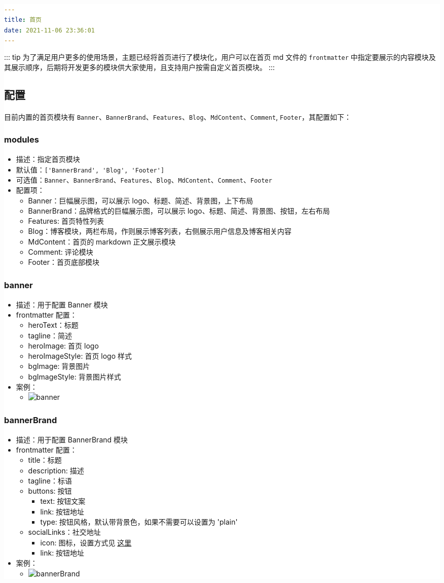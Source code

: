 ```yaml
---
title: 首页
date: 2021-11-06 23:36:01
---
```


::: tip
为了满足用户更多的使用场景，主题已经将首页进行了模块化，用户可以在首页 md 文件的 `frontmatter` 中指定要展示的内容模块及其展示顺序，后期将开发更多的模块供大家使用，且支持用户按需自定义首页模块。
:::

## 配置

目前内置的首页模块有 `Banner`、`BannerBrand`、`Features`、`Blog`、`MdContent`、`Comment`, `Footer`，其配置如下：

### modules

- 描述：指定首页模块
- 默认值：`['BannerBrand', 'Blog', 'Footer']`
- 可选值：`Banner`、`BannerBrand`、`Features`、`Blog`、`MdContent`、`Comment`、`Footer`
- 配置项：
  - Banner：巨幅展示图，可以展示 logo、标题、简述、背景图，上下布局
  - BannerBrand：品牌格式的巨幅展示图，可以展示 logo、标题、简述、背景图、按钮，左右布局
  - Features: 首页特性列表
  - Blog：博客模块，两栏布局，作则展示博客列表，右侧展示用户信息及博客相关内容
  - MdContent：首页的 markdown 正文展示模块
  - Comment: 评论模块
  - Footer：首页底部模块

### banner
- 描述：用于配置 Banner 模块
- frontmatter 配置：
  - heroText：标题
  - tagline：简述
  - heroImage: 首页 logo
  - heroImageStyle: 首页 logo 样式
  - bgImage: 背景图片
  - bgImageStyle: 背景图片样式
- 案例：
  - <img width="600" alt="banner" src="https://user-images.githubusercontent.com/18067907/152644548-5606f75f-4739-47e5-8105-c11164fbae82.png">

### bannerBrand
- 描述：用于配置 BannerBrand 模块
- frontmatter 配置：
  - title：标题
  - description: 描述
  - tagline：标语
  - buttons: 按钮
    - text: 按钮文案
    - link: 按钮地址
    - type: 按钮风格，默认带背景色，如果不需要可以设置为 'plain'
  - socialLinks：社交地址
    - icon: 图标，设置方式见 [这里](/docs/guide/icon)
    - link: 按钮地址
- 案例：
  - <img width="600" alt="bannerBrand" src="https://user-images.githubusercontent.com/18067907/214793265-d316133f-12c3-47a3-8f96-a34e5cca5087.png">
